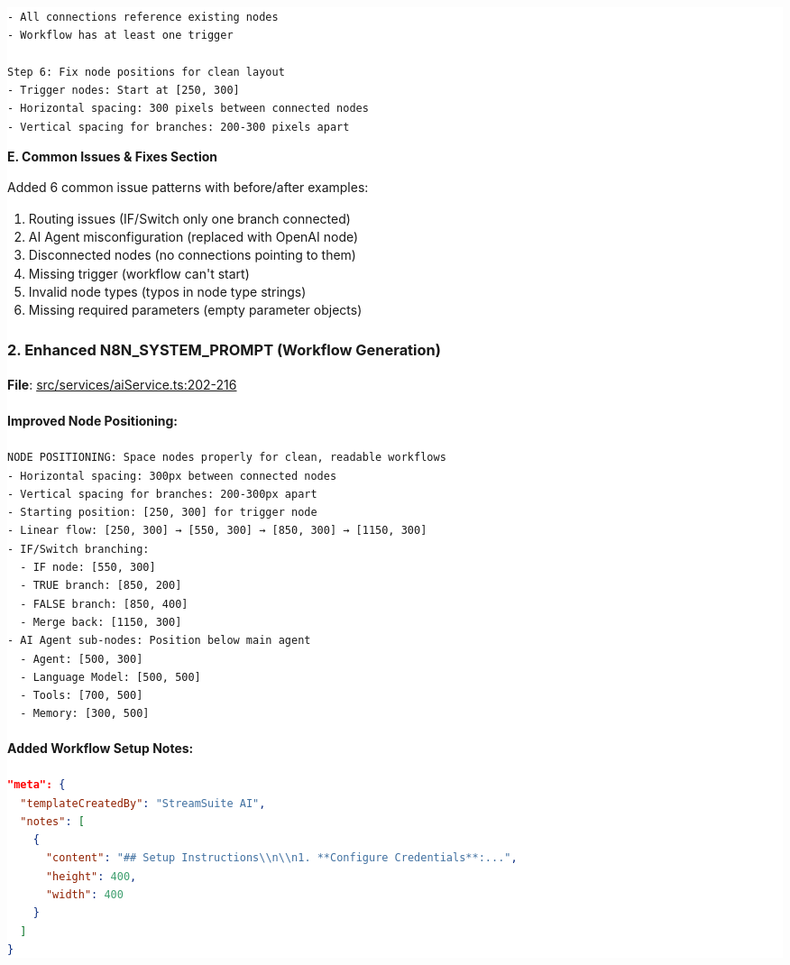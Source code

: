 ```
- All connections reference existing nodes
- Workflow has at least one trigger

Step 6: Fix node positions for clean layout
- Trigger nodes: Start at [250, 300]
- Horizontal spacing: 300 pixels between connected nodes
- Vertical spacing for branches: 200-300 pixels apart
```

**E. Common Issues & Fixes Section**

Added 6 common issue patterns with before/after examples:
1. Routing issues (IF/Switch only one branch connected)
2. AI Agent misconfiguration (replaced with OpenAI node)
3. Disconnected nodes (no connections pointing to them)
4. Missing trigger (workflow can't start)
5. Invalid node types (typos in node type strings)
6. Missing required parameters (empty parameter objects)

### 2. Enhanced N8N_SYSTEM_PROMPT (Workflow Generation)

**File**: [src/services/aiService.ts:202-216](src/services/aiService.ts#L202-L216)

#### Improved Node Positioning:

```
NODE POSITIONING: Space nodes properly for clean, readable workflows
- Horizontal spacing: 300px between connected nodes
- Vertical spacing for branches: 200-300px apart
- Starting position: [250, 300] for trigger node
- Linear flow: [250, 300] → [550, 300] → [850, 300] → [1150, 300]
- IF/Switch branching:
  - IF node: [550, 300]
  - TRUE branch: [850, 200]
  - FALSE branch: [850, 400]
  - Merge back: [1150, 300]
- AI Agent sub-nodes: Position below main agent
  - Agent: [500, 300]
  - Language Model: [500, 500]
  - Tools: [700, 500]
  - Memory: [300, 500]
```

#### Added Workflow Setup Notes:

```json
"meta": {
  "templateCreatedBy": "StreamSuite AI",
  "notes": [
    {
      "content": "## Setup Instructions\\n\\n1. **Configure Credentials**:...",
      "height": 400,
      "width": 400
    }
  ]
}
```
